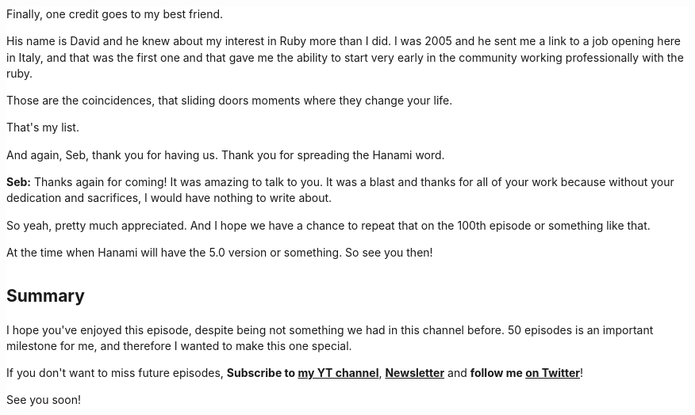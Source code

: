 Finally, one credit goes to my best friend.

His name is David and he knew about my interest in Ruby more than I did. I was 2005 and he sent me a link to a job opening here in Italy, and that was the first one and that gave me the ability to start very early in the community working professionally with the ruby.

Those are the coincidences, that sliding doors moments where they change your life.

That's my list. 

And again, Seb, thank you for having us. Thank you for spreading the Hanami word. 

**Seb:** Thanks again for coming! It was amazing to talk to you. It was a blast and thanks for all of your work because without your dedication and sacrifices, I would have nothing to write about.

So yeah, pretty much appreciated. And I hope we have a chance to repeat that on the 100th episode or something like that. 

At the time when Hanami will have the 5.0 version or something. So see you then!

## Summary

I hope you've enjoyed this episode, despite being not something we had in this channel before. 50 episodes is an important milestone for me, and therefore I wanted to make this one special.

If you don't want to miss future episodes, **Subscribe to [my YT channel](https://www.youtube.com/c/hanamimastery)**, **[Newsletter](https://mailchi.mp/6ac8f64f3c5d/hanami-mastery-newsletter)** and **follow me [on Twitter](https://twitter.com/hanamimastery)**!

See you soon!